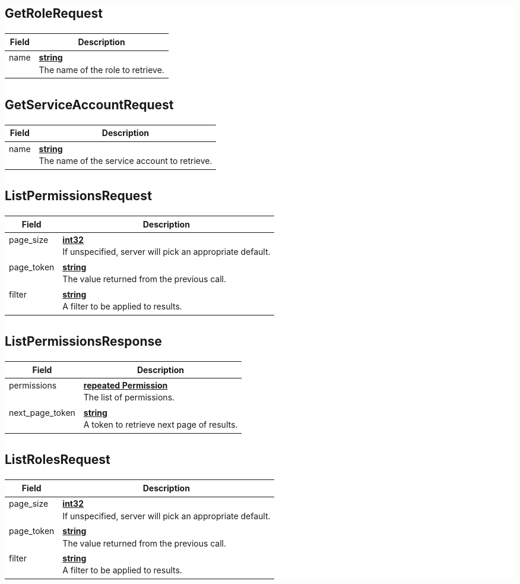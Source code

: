 ## <span id="animeshon.iam.admin.v1alpha1.GetRoleRequest">GetRoleRequest</span>



| Field | Description |
| --- | --- |
| name | **[ string](#string)**<br/>The name of the role to retrieve. |

## <span id="animeshon.iam.admin.v1alpha1.GetServiceAccountRequest">GetServiceAccountRequest</span>



| Field | Description |
| --- | --- |
| name | **[ string](#string)**<br/>The name of the service account to retrieve. |

## <span id="animeshon.iam.admin.v1alpha1.ListPermissionsRequest">ListPermissionsRequest</span>



| Field | Description |
| --- | --- |
| page_size | **[ int32](#int32)**<br/>If unspecified, server will pick an appropriate default. |
| page_token | **[ string](#string)**<br/>The value returned from the previous call. |
| filter | **[ string](#string)**<br/>A filter to be applied to results. |

## <span id="animeshon.iam.admin.v1alpha1.ListPermissionsResponse">ListPermissionsResponse</span>



| Field | Description |
| --- | --- |
| permissions | **[repeated Permission](#Permission)**<br/>The list of permissions. |
| next_page_token | **[ string](#string)**<br/>A token to retrieve next page of results. |

## <span id="animeshon.iam.admin.v1alpha1.ListRolesRequest">ListRolesRequest</span>



| Field | Description |
| --- | --- |
| page_size | **[ int32](#int32)**<br/>If unspecified, server will pick an appropriate default. |
| page_token | **[ string](#string)**<br/>The value returned from the previous call. |
| filter | **[ string](#string)**<br/>A filter to be applied to results. |
